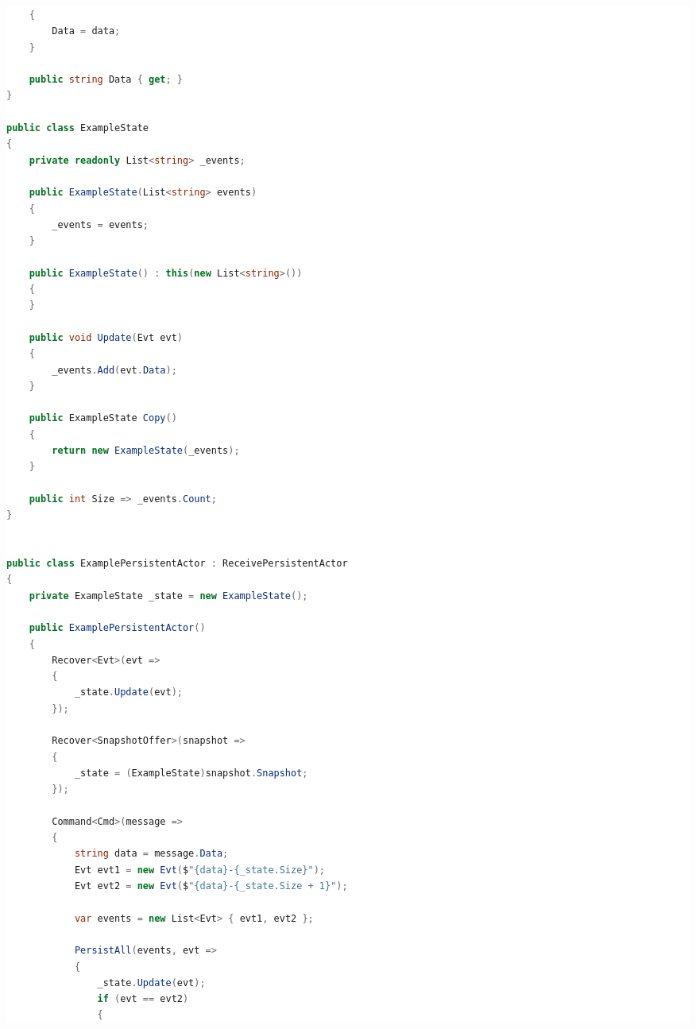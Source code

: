 ```C#
    {
        Data = data;
    }

    public string Data { get; }
}

public class ExampleState
{
    private readonly List<string> _events;

    public ExampleState(List<string> events)
    {
        _events = events;
    }

    public ExampleState() : this(new List<string>())
    {
    }

    public void Update(Evt evt)
    {
        _events.Add(evt.Data);
    }

    public ExampleState Copy()
    {
        return new ExampleState(_events);
    }

    public int Size => _events.Count;
}


public class ExamplePersistentActor : ReceivePersistentActor
{
    private ExampleState _state = new ExampleState();

    public ExamplePersistentActor()
    {
        Recover<Evt>(evt =>
        {
            _state.Update(evt);
        });

        Recover<SnapshotOffer>(snapshot =>
        {
            _state = (ExampleState)snapshot.Snapshot;
        });

        Command<Cmd>(message =>
        {
            string data = message.Data;
            Evt evt1 = new Evt($"{data}-{_state.Size}");
            Evt evt2 = new Evt($"{data}-{_state.Size + 1}");

            var events = new List<Evt> { evt1, evt2 };

            PersistAll(events, evt =>
            {
                _state.Update(evt);
                if (evt == evt2)
                {
```